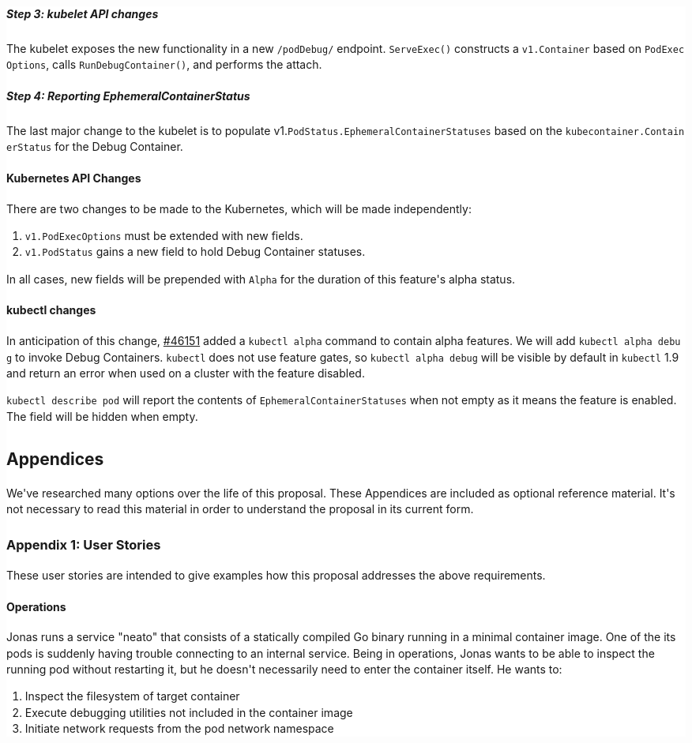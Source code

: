 ##### Step 3: kubelet API changes

The kubelet exposes the new functionality in a new `/podDebug/` endpoint.
`ServeExec()` constructs a `v1.Container` based on `PodExecOptions`, calls
`RunDebugContainer()`, and performs the attach.

##### Step 4: Reporting EphemeralContainerStatus

The last major change to the kubelet is to populate
v1.`PodStatus.EphemeralContainerStatuses` based on the
`kubecontainer.ContainerStatus` for the Debug Container.

#### Kubernetes API Changes

There are two changes to be made to the Kubernetes, which will be made
independently:

1.  `v1.PodExecOptions` must be extended with new fields.
1.  `v1.PodStatus` gains a new field to hold Debug Container statuses.

In all cases, new fields will be prepended with `Alpha` for the duration of this
feature's alpha status.

#### kubectl changes

In anticipation of this change, [#46151](https://pr.k8s.io/46151) added a
`kubectl alpha` command to contain alpha features. We will add `kubectl alpha
debug` to invoke Debug Containers. `kubectl` does not use feature gates, so
`kubectl alpha debug` will be visible by default in `kubectl` 1.9 and return an
error when used on a cluster with the feature disabled.

`kubectl describe pod` will report the contents of `EphemeralContainerStatuses`
when not empty as it means the feature is enabled. The field will be hidden when
empty.

## Appendices

We've researched many options over the life of this proposal. These Appendices
are included as optional reference material. It's not necessary to read this
material in order to understand the proposal in its current form.

### Appendix 1: User Stories

These user stories are intended to give examples how this proposal addresses the
above requirements.

#### Operations

Jonas runs a service "neato" that consists of a statically compiled Go binary
running in a minimal container image. One of the its pods is suddenly having
trouble connecting to an internal service. Being in operations, Jonas wants to
be able to inspect the running pod without restarting it, but he doesn't
necessarily need to enter the container itself. He wants to:

1.  Inspect the filesystem of target container
1.  Execute debugging utilities not included in the container image
1.  Initiate network requests from the pod network namespace
